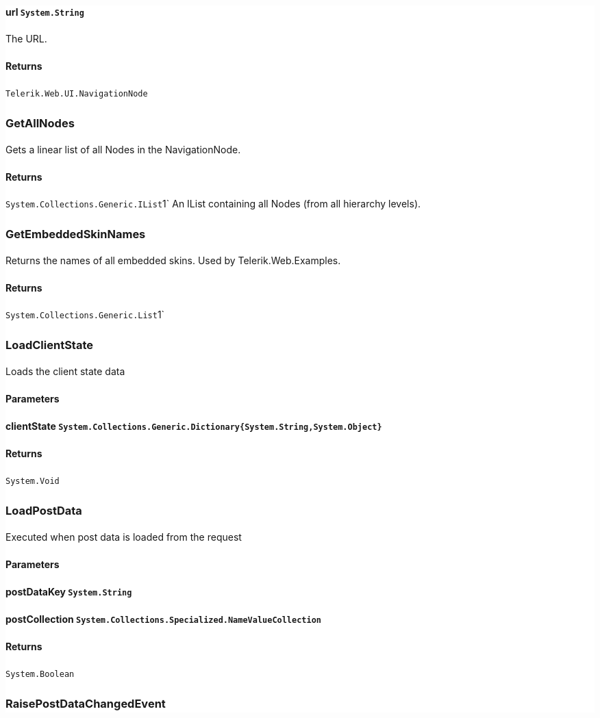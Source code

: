 #### url `System.String`

The URL.

#### Returns

`Telerik.Web.UI.NavigationNode` 

###  GetAllNodes

Gets a linear list of all Nodes in the NavigationNode.

#### Returns

`System.Collections.Generic.IList`1` An IList<NavigationNode> containing all Nodes (from all hierarchy levels).

###  GetEmbeddedSkinNames

Returns the names of all embedded skins. Used by Telerik.Web.Examples.

#### Returns

`System.Collections.Generic.List`1` 

###  LoadClientState

Loads the client state data

#### Parameters

#### clientState `System.Collections.Generic.Dictionary{System.String,System.Object}`

#### Returns

`System.Void` 

###  LoadPostData

Executed when post data is loaded from the request

#### Parameters

#### postDataKey `System.String`

#### postCollection `System.Collections.Specialized.NameValueCollection`

#### Returns

`System.Boolean` 

###  RaisePostDataChangedEvent
